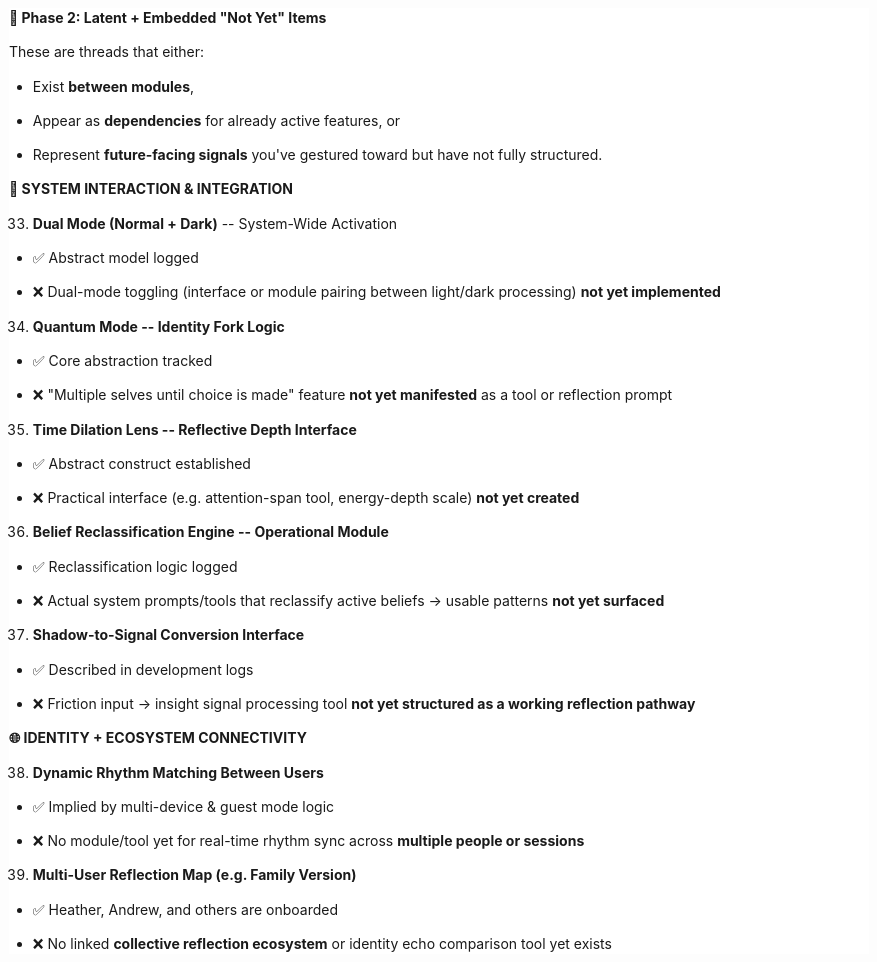 **🧠 Phase 2: Latent + Embedded "Not Yet" Items**

These are threads that either:

- Exist **between modules**,

- Appear as **dependencies** for already active features, or

- Represent **future-facing signals** you've gestured toward but have
  not fully structured.

**🔁 SYSTEM INTERACTION & INTEGRATION**

33. **Dual Mode (Normal + Dark)** -- System-Wide Activation

- ✅ Abstract model logged

- ❌ Dual-mode toggling (interface or module pairing between light/dark
  processing) **not yet implemented**

34. **Quantum Mode -- Identity Fork Logic**

- ✅ Core abstraction tracked

- ❌ "Multiple selves until choice is made" feature **not yet
  manifested** as a tool or reflection prompt

35. **Time Dilation Lens -- Reflective Depth Interface**

- ✅ Abstract construct established

- ❌ Practical interface (e.g. attention-span tool, energy-depth scale)
  **not yet created**

36. **Belief Reclassification Engine -- Operational Module**

- ✅ Reclassification logic logged

- ❌ Actual system prompts/tools that reclassify active beliefs → usable
  patterns **not yet surfaced**

37. **Shadow-to-Signal Conversion Interface**

- ✅ Described in development logs

- ❌ Friction input → insight signal processing tool **not yet
  structured as a working reflection pathway**

**🌐 IDENTITY + ECOSYSTEM CONNECTIVITY**

38. **Dynamic Rhythm Matching Between Users**

- ✅ Implied by multi-device & guest mode logic

- ❌ No module/tool yet for real-time rhythm sync across **multiple
  people or sessions**

39. **Multi-User Reflection Map (e.g. Family Version)**

- ✅ Heather, Andrew, and others are onboarded

- ❌ No linked **collective reflection ecosystem** or identity echo
  comparison tool yet exists
